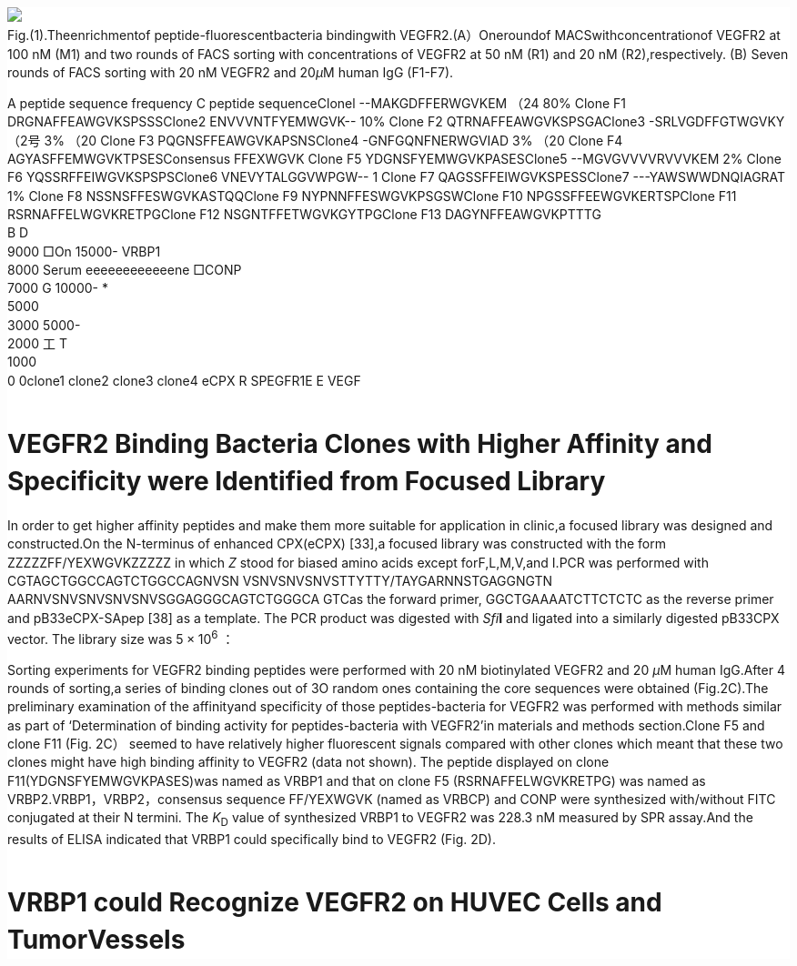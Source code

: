 ![](images/16e86698228333e0d3c9a6775949a06e711428b91d3b3544182bee452ff61770.jpg)  
Fig.(1).Theenrichmentof peptide-fluorescentbacteria bindingwith VEGFR2.(A）Oneroundof MACSwithconcentrationof VEGFR2 at $1 0 0 ~ \mathrm { { n M } }$ (M1) and two rounds of FACS sorting with concentrations of VEGFR2 at $5 0 ~ \mathrm { n M }$ (R1) and $2 0 ~ \mathrm { n M }$ (R2),respectively. (B) Seven rounds of FACS sorting with $2 0 ~ \mathrm { { n M } }$ VEGFR2 and $2 0 \mu \mathrm { M }$ human $\mathrm { I g G }$ (F1-F7).

A peptide sequence frequency C peptide sequenceClonel --MAKGDFFERWGVKEM （24 $80 \%$ Clone F1 DRGNAFFEAWGVKSPSSSClone2 ENVVVNTFYEMWGVK-- $10 \%$ Clone F2 QTRNAFFEAWGVKSPSGAClone3 -SRLVGDFFGTWGVKY （2号 $3 \%$ （20 Clone F3 PQGNSFFEAWGVKAPSNSClone4 -GNFGQNFNERWGVIAD $3 \%$ （20 Clone F4 AGYASFFEMWGVKTPSESConsensus FFEXWGVK Clone F5 YDGNSFYEMWGVKPASESClone5 --MGVGVVVVRVVVKEM $2 \%$ Clone F6 YQSSRFFEIWGVKSPSPSClone6 VNEVYTALGGVWPGW-- 1 Clone F7 QAGSSFFEIWGVKSPESSClone7 ---YAWSWWDNQIAGRAT $1 \%$ Clone F8 NSSNSFFESWGVKASTQQClone F9 NYPNNFFESWGVKPSGSWClone F10 NPGSSFFEEWGVKERTSPClone F11 RSRNAFFELWGVKRETPGClone F12 NSGNTFFETWGVKGYTPGClone F13 DAGYNFFEAWGVKPTTTG  
B D  
9000 □On 15000- VRBP1  
8000 Serum eeeeeeeeeeeene □CONP  
7000 G 10000- \*  
5000  
3000 5000-  
2000 工 T  
1000  
0 0clone1 clone2 clone3 clone4 eCPX R SPEGFR1E E VEGF

# VEGFR2 Binding Bacteria Clones with Higher Affinity and Specificity were Identified from Focused Library

In order to get higher affinity peptides and make them more suitable for application in clinic,a focused library was designed and constructed.On the N-terminus of enhanced CPX(eCPX) [33],a focused library was constructed with the form ZZZZZFF/YEXWGVKZZZZZ in which $Z$ stood for biased amino acids except forF,L,M,V,and I.PCR was performed with CGTAGCTGGCCAGTCTGGCCAGNVSN VSNVSNVSNVSTTYTTY/TAYGARNNSTGAGGNGTN AARNVSNVSNVSNVSNVSGGAGGGCAGTCTGGGCA GTCas the forward primer, GGCTGAAAATCTTCTCTC as the reverse primer and pB33eCPX-SApep [38] as a template. The PCR product was digested with $S f i \mathbf { I }$ and ligated into a similarly digested pB33CPX vector. The library size was $5 \times 1 0 ^ { 6 }$ ：

Sorting experiments for VEGFR2 binding peptides were performed with $2 0 ~ \mathrm { { n M } }$ biotinylated VEGFR2 and $2 0 ~ \mu \mathrm { M }$ human IgG.After 4 rounds of sorting,a series of binding clones out of 3O random ones containing the core sequences were obtained (Fig.2C).The preliminary examination of the affinityand specificity of those peptides-bacteria for VEGFR2 was performed with methods similar as part of ‘Determination of binding activity for peptides-bacteria with VEGFR2’in materials and methods section.Clone F5 and clone F11 (Fig. 2C） seemed to have relatively higher fluorescent signals compared with other clones which meant that these two clones might have high binding affinity to VEGFR2 (data not shown). The peptide displayed on clone F11(YDGNSFYEMWGVKPASES)was named as VRBP1 and that on clone F5 (RSRNAFFELWGVKRETPG) was named as VRBP2.VRBP1，VRBP2，consensus sequence FF/YEXWGVK (named as VRBCP) and CONP were synthesized with/without FITC conjugated at their N termini. The $K _ { \mathrm { D } }$ value of synthesized VRBP1 to VEGFR2 was 228.3 nM measured by SPR assay.And the results of ELISA indicated that VRBP1 could specifically bind to VEGFR2 (Fig. 2D).

# VRBP1 could Recognize VEGFR2 on HUVEC Cells and TumorVessels
